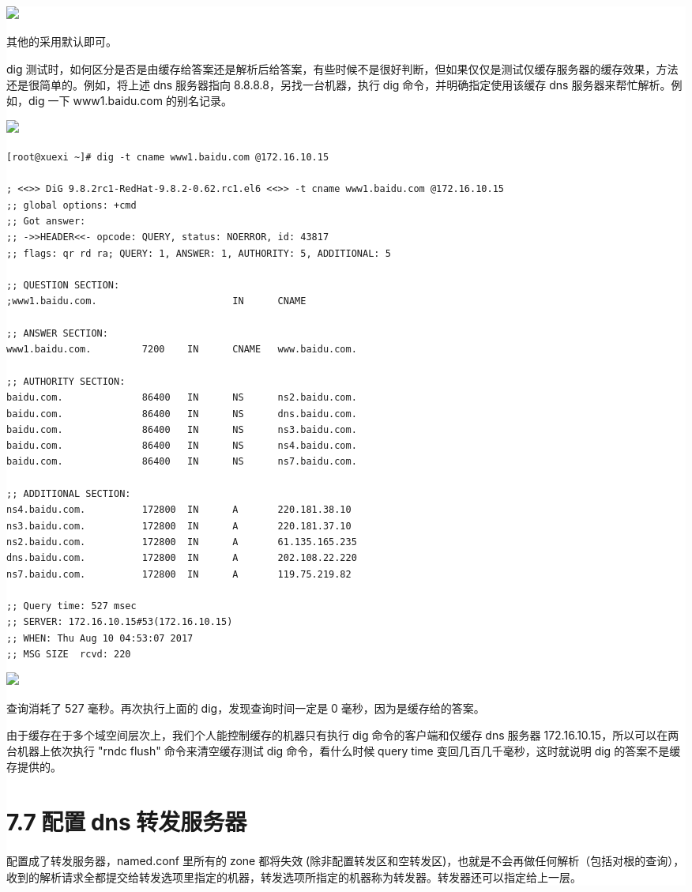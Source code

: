 [![](http://common.cnblogs.com/images/copycode.gif)](javascript:void(0); "复制代码")

其他的采用默认即可。

dig 测试时，如何区分是否是由缓存给答案还是解析后给答案，有些时候不是很好判断，但如果仅仅是测试仅缓存服务器的缓存效果，方法还是很简单的。例如，将上述 dns 服务器指向 8.8.8.8，另找一台机器，执行 dig 命令，并明确指定使用该缓存 dns 服务器来帮忙解析。例如，dig 一下 www1.baidu.com 的别名记录。

[![](http://common.cnblogs.com/images/copycode.gif)](javascript:void(0); "复制代码")

```
[root@xuexi ~]# dig -t cname www1.baidu.com @172.16.10.15

; <<>> DiG 9.8.2rc1-RedHat-9.8.2-0.62.rc1.el6 <<>> -t cname www1.baidu.com @172.16.10.15
;; global options: +cmd
;; Got answer:
;; ->>HEADER<<- opcode: QUERY, status: NOERROR, id: 43817
;; flags: qr rd ra; QUERY: 1, ANSWER: 1, AUTHORITY: 5, ADDITIONAL: 5

;; QUESTION SECTION:
;www1.baidu.com.                        IN      CNAME

;; ANSWER SECTION:
www1.baidu.com.         7200    IN      CNAME   www.baidu.com.

;; AUTHORITY SECTION:
baidu.com.              86400   IN      NS      ns2.baidu.com.
baidu.com.              86400   IN      NS      dns.baidu.com.
baidu.com.              86400   IN      NS      ns3.baidu.com.
baidu.com.              86400   IN      NS      ns4.baidu.com.
baidu.com.              86400   IN      NS      ns7.baidu.com.

;; ADDITIONAL SECTION:
ns4.baidu.com.          172800  IN      A       220.181.38.10
ns3.baidu.com.          172800  IN      A       220.181.37.10
ns2.baidu.com.          172800  IN      A       61.135.165.235
dns.baidu.com.          172800  IN      A       202.108.22.220
ns7.baidu.com.          172800  IN      A       119.75.219.82

;; Query time: 527 msec
;; SERVER: 172.16.10.15#53(172.16.10.15)
;; WHEN: Thu Aug 10 04:53:07 2017
;; MSG SIZE  rcvd: 220

```

[![](http://common.cnblogs.com/images/copycode.gif)](javascript:void(0); "复制代码")

查询消耗了 527 毫秒。再次执行上面的 dig，发现查询时间一定是 0 毫秒，因为是缓存给的答案。

由于缓存在于多个域空间层次上，我们个人能控制缓存的机器只有执行 dig 命令的客户端和仅缓存 dns 服务器 172.16.10.15，所以可以在两台机器上依次执行 "rndc flush" 命令来清空缓存测试 dig 命令，看什么时候 query time 变回几百几千毫秒，这时就说明 dig 的答案不是缓存提供的。

7.7 配置 dns 转发服务器
================

配置成了转发服务器，named.conf 里所有的 zone 都将失效 (除非配置转发区和空转发区)，也就是不会再做任何解析（包括对根的查询），收到的解析请求全都提交给转发选项里指定的机器，转发选项所指定的机器称为转发器。转发器还可以指定给上一层。
